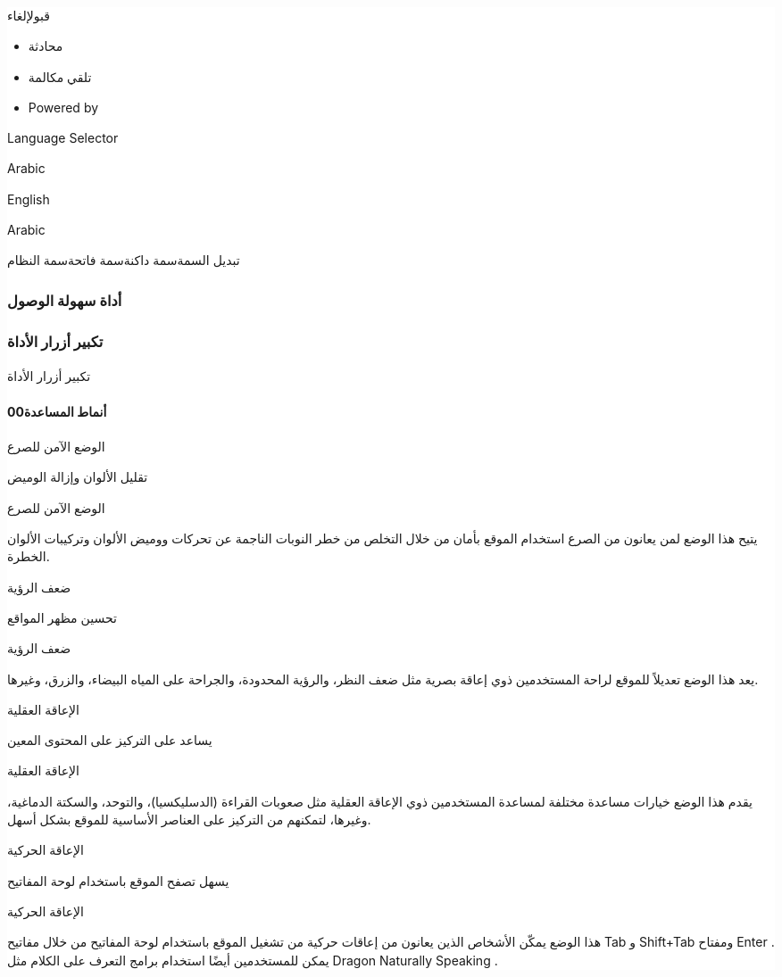 قبولإلغاء

- محادثة

- تلقي مكالمة

- Powered by


Language Selector

Arabic

English

Arabic

تبديل السمةسمة داكنةسمة فاتحةسمة النظام

### أداة سهولة الوصول

### تكبير أزرار الأداة

تكبير أزرار الأداة

#### أنماط المساعدة00

الوضع الآمن للصرع

تقليل الألوان وإزالة الوميض

الوضع الآمن للصرع

يتيح هذا الوضع لمن يعانون من الصرع استخدام الموقع بأمان من خلال التخلص من خطر النوبات الناجمة عن تحركات ووميض الألوان وتركيبات الألوان الخطرة.

ضعف الرؤية

تحسين مظهر المواقع

ضعف الرؤية

يعد هذا الوضع تعديلاً للموقع لراحة المستخدمين ذوي إعاقة بصرية مثل ضعف النظر، والرؤية المحدودة، والجراحة على المياه البيضاء، والزرق، وغيرها.

الإعاقة العقلية

يساعد على التركيز على المحتوى المعين

الإعاقة العقلية

يقدم هذا الوضع خيارات مساعدة مختلفة لمساعدة المستخدمين ذوي الإعاقة العقلية مثل صعوبات القراءة (الدسليكسيا)، والتوحد، والسكتة الدماغية، وغيرها، لتمكنهم من التركيز على العناصر الأساسية للموقع بشكل أسهل.

الإعاقة الحركية

يسهل تصفح الموقع باستخدام لوحة المفاتيح

الإعاقة الحركية

هذا الوضع يمكّن الأشخاص الذين يعانون من إعاقات حركية من تشغيل الموقع باستخدام لوحة المفاتيح من خلال مفاتيح Tab و Shift+Tab ومفتاح Enter . يمكن للمستخدمين أيضًا استخدام برامج التعرف على الكلام مثل Dragon Naturally Speaking .
